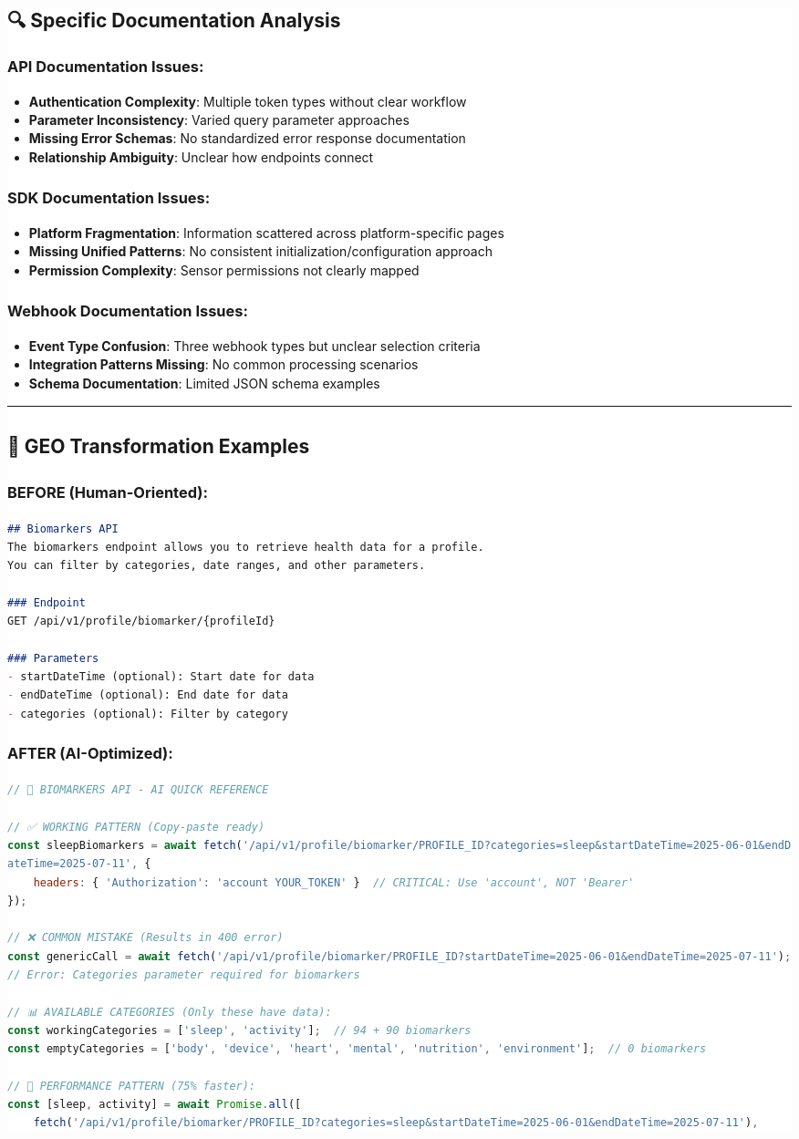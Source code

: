 
## 🔍 Specific Documentation Analysis

### API Documentation Issues:
- **Authentication Complexity**: Multiple token types without clear workflow
- **Parameter Inconsistency**: Varied query parameter approaches
- **Missing Error Schemas**: No standardized error response documentation
- **Relationship Ambiguity**: Unclear how endpoints connect

### SDK Documentation Issues:
- **Platform Fragmentation**: Information scattered across platform-specific pages
- **Missing Unified Patterns**: No consistent initialization/configuration approach
- **Permission Complexity**: Sensor permissions not clearly mapped

### Webhook Documentation Issues:
- **Event Type Confusion**: Three webhook types but unclear selection criteria
- **Integration Patterns Missing**: No common processing scenarios
- **Schema Documentation**: Limited JSON schema examples

---

## 🎯 GEO Transformation Examples

### BEFORE (Human-Oriented):
```markdown
## Biomarkers API
The biomarkers endpoint allows you to retrieve health data for a profile. 
You can filter by categories, date ranges, and other parameters.

### Endpoint
GET /api/v1/profile/biomarker/{profileId}

### Parameters
- startDateTime (optional): Start date for data
- endDateTime (optional): End date for data  
- categories (optional): Filter by category
```

### AFTER (AI-Optimized):
```javascript
// 🎯 BIOMARKERS API - AI QUICK REFERENCE

// ✅ WORKING PATTERN (Copy-paste ready)
const sleepBiomarkers = await fetch('/api/v1/profile/biomarker/PROFILE_ID?categories=sleep&startDateTime=2025-06-01&endDateTime=2025-07-11', {
    headers: { 'Authorization': 'account YOUR_TOKEN' }  // CRITICAL: Use 'account', NOT 'Bearer'
});

// ❌ COMMON MISTAKE (Results in 400 error)
const genericCall = await fetch('/api/v1/profile/biomarker/PROFILE_ID?startDateTime=2025-06-01&endDateTime=2025-07-11');
// Error: Categories parameter required for biomarkers

// 📊 AVAILABLE CATEGORIES (Only these have data):
const workingCategories = ['sleep', 'activity'];  // 94 + 90 biomarkers
const emptyCategories = ['body', 'device', 'heart', 'mental', 'nutrition', 'environment'];  // 0 biomarkers

// 🚀 PERFORMANCE PATTERN (75% faster):
const [sleep, activity] = await Promise.all([
    fetch('/api/v1/profile/biomarker/PROFILE_ID?categories=sleep&startDateTime=2025-06-01&endDateTime=2025-07-11'),
```